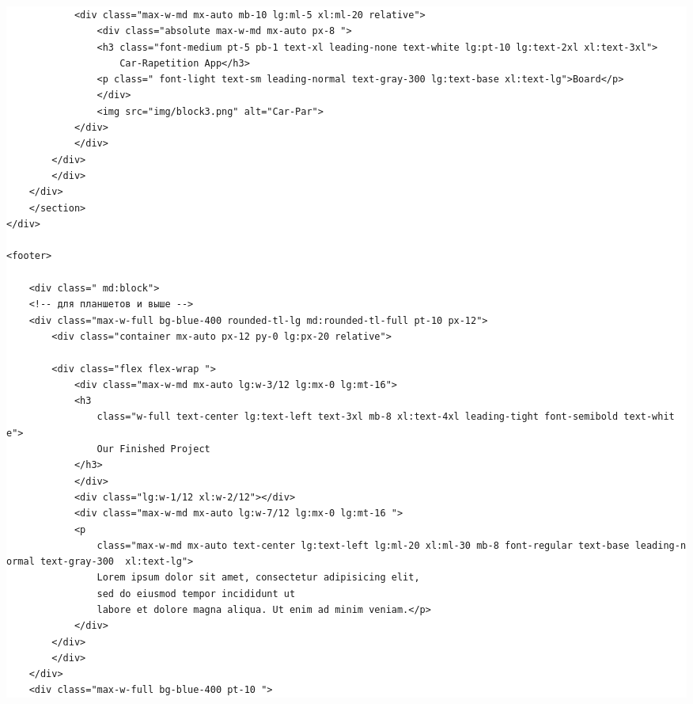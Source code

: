                 <div class="max-w-md mx-auto mb-10 lg:ml-5 xl:ml-20 relative">
                    <div class="absolute max-w-md mx-auto px-8 ">
                    <h3 class="font-medium pt-5 pb-1 text-xl leading-none text-white lg:pt-10 lg:text-2xl xl:text-3xl">
                        Car-Rapetition App</h3>
                    <p class=" font-light text-sm leading-normal text-gray-300 lg:text-base xl:text-lg">Board</p>
                    </div>
                    <img src="img/block3.png" alt="Car-Par">
                </div>
                </div>
            </div>
            </div>
        </div>
        </section>
    </div>

    <footer>

        <div class=" md:block">
        <!-- для планшетов и выше -->
        <div class="max-w-full bg-blue-400 rounded-tl-lg md:rounded-tl-full pt-10 px-12">
            <div class="container mx-auto px-12 py-0 lg:px-20 relative">

            <div class="flex flex-wrap ">
                <div class="max-w-md mx-auto lg:w-3/12 lg:mx-0 lg:mt-16">
                <h3
                    class="w-full text-center lg:text-left text-3xl mb-8 xl:text-4xl leading-tight font-semibold text-white">
                    Our Finished Project
                </h3>
                </div>
                <div class="lg:w-1/12 xl:w-2/12"></div>
                <div class="max-w-md mx-auto lg:w-7/12 lg:mx-0 lg:mt-16 ">
                <p
                    class="max-w-md mx-auto text-center lg:text-left lg:ml-20 xl:ml-30 mb-8 font-regular text-base leading-normal text-gray-300  xl:text-lg">
                    Lorem ipsum dolor sit amet, consectetur adipisicing elit,
                    sed do eiusmod tempor incididunt ut
                    labore et dolore magna aliqua. Ut enim ad minim veniam.</p>
                </div>
            </div>
            </div>
        </div>
        <div class="max-w-full bg-blue-400 pt-10 ">
